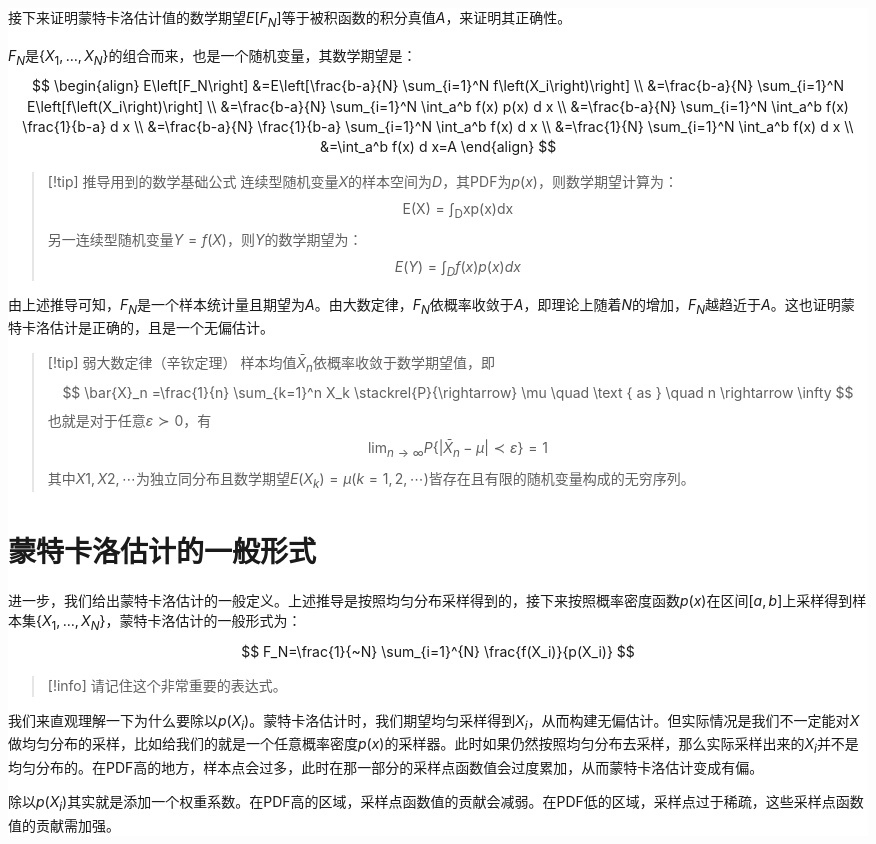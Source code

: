 接下来证明蒙特卡洛估计值的数学期望$E\left[F_N\right]$等于被积函数的积分真值$A$，来证明其正确性。

${F}_{N}$是$\left\{X_1, \ldots, X_N\right\}$的组合而来，也是一个随机变量，其数学期望是：
$$
\begin{align}
E\left[F_N\right]
&=E\left[\frac{b-a}{N} \sum_{i=1}^N f\left(X_i\right)\right] \\
&=\frac{b-a}{N} \sum_{i=1}^N E\left[f\left(X_i\right)\right] \\
&=\frac{b-a}{N} \sum_{i=1}^N \int_a^b f(x) p(x) d x \\
&=\frac{b-a}{N} \sum_{i=1}^N \int_a^b f(x) \frac{1}{b-a} d x \\
&=\frac{b-a}{N} \frac{1}{b-a} \sum_{i=1}^N \int_a^b f(x) d x \\
&=\frac{1}{N} \sum_{i=1}^N \int_a^b f(x) d x \\
&=\int_a^b f(x) d x=A
\end{align}
$$
> [!tip] 推导用到的数学基础公式
> 连续型随机变量$X$的样本空间为$D$，其PDF为$p(x)$，则数学期望计算为：
> $$
> \mathrm{E}(\mathrm{X})=\int_{\mathrm{D}} \mathrm{xp}(\mathrm{x}) \mathrm{dx}
> $$
> 另一连续型随机变量$Y=f(X)$，则$Y$的数学期望为：
> $$
> E(Y)=\int_D f(x) p(x) d x
> $$

由上述推导可知，$F_N$是一个样本统计量且期望为$A$。由大数定律，$F_N$依概率收敛于$A$，即理论上随着$N$的增加，$F_N$越趋近于$A$。这也证明蒙特卡洛估计是正确的，且是一个无偏估计。

> [!tip] 弱大数定律（辛钦定理）
> 样本均值$\bar{X}_n$依概率收敛于数学期望值，即
> $$
> \bar{X}_n =\frac{1}{n} \sum_{k=1}^n X_k \stackrel{P}{\rightarrow} \mu \quad \text { as } \quad n \rightarrow \infty
> $$ 
> 也就是对于任意$\varepsilon \succ 0$，有
> $$
> \lim _{n \rightarrow \infty} P\left\{\left|\bar{X}_n-\mu\right| \prec \varepsilon\right\}=1
> $$
> 其中$X1,X2,\cdots$为独立同分布且数学期望$E\left(X_k\right)=\mu(k=1,2, \cdots)$皆存在且有限的随机变量构成的无穷序列。
# 蒙特卡洛估计的一般形式
进一步，我们给出蒙特卡洛估计的一般定义。上述推导是按照均匀分布采样得到的，接下来按照概率密度函数$p(x)$在区间$[a,b]$上采样得到样本集$\left\{X_1, \ldots, X_N\right\}$，蒙特卡洛估计的一般形式为：
$$
F_N=\frac{1}{~N} \sum_{i=1}^{N} \frac{f(X_i)}{p(X_i)}
$$
> [!info]  请记住这个非常重要的表达式。

我们来直观理解一下为什么要除以$p(X_i)$。蒙特卡洛估计时，我们期望均匀采样得到$X_i$，从而构建无偏估计。但实际情况是我们不一定能对$X$做均匀分布的采样，比如给我们的就是一个任意概率密度$p(x)$的采样器。此时如果仍然按照均匀分布去采样，那么实际采样出来的$X_i$并不是均匀分布的。在PDF高的地方，样本点会过多，此时在那一部分的采样点函数值会过度累加，从而蒙特卡洛估计变成有偏。

除以$p(X_i)$其实就是添加一个权重系数。在PDF高的区域，采样点函数值的贡献会减弱。在PDF低的区域，采样点过于稀疏，这些采样点函数值的贡献需加强。
